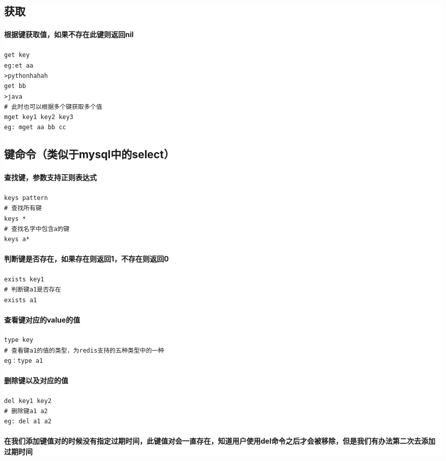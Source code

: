 ## 获取

#### 根据键获取值，如果不存在此键则返回nil

```
get key
eg:et aa
>pythonhahah
get bb
>java
# 此时也可以根据多个键获取多个值
mget key1 key2 key3
eg: mget aa bb cc
```

## 键命令（类似于mysql中的select）

#### 查找键，参数支持正则表达式

```
keys pattern
# 查找所有键
keys *
# 查找名字中包含a的键
keys a*
```

#### 判断键是否存在，如果存在则返回1，不存在则返回0

```
exists key1 
# 判断键a1是否存在
exists a1 
```

#### 查看键对应的value的值

```
type key
# 查看键a1的值的类型，为redis支持的五种类型中的一种
eg：type a1
```

#### 删除键以及对应的值

```
del key1 key2
# 删除键a1 a2
eg: del a1 a2
```

#### 在我们添加键值对的时候没有指定过期时间，此键值对会一直存在，知道用户使用del命令之后才会被移除，但是我们有办法第二次去添加过期时间
